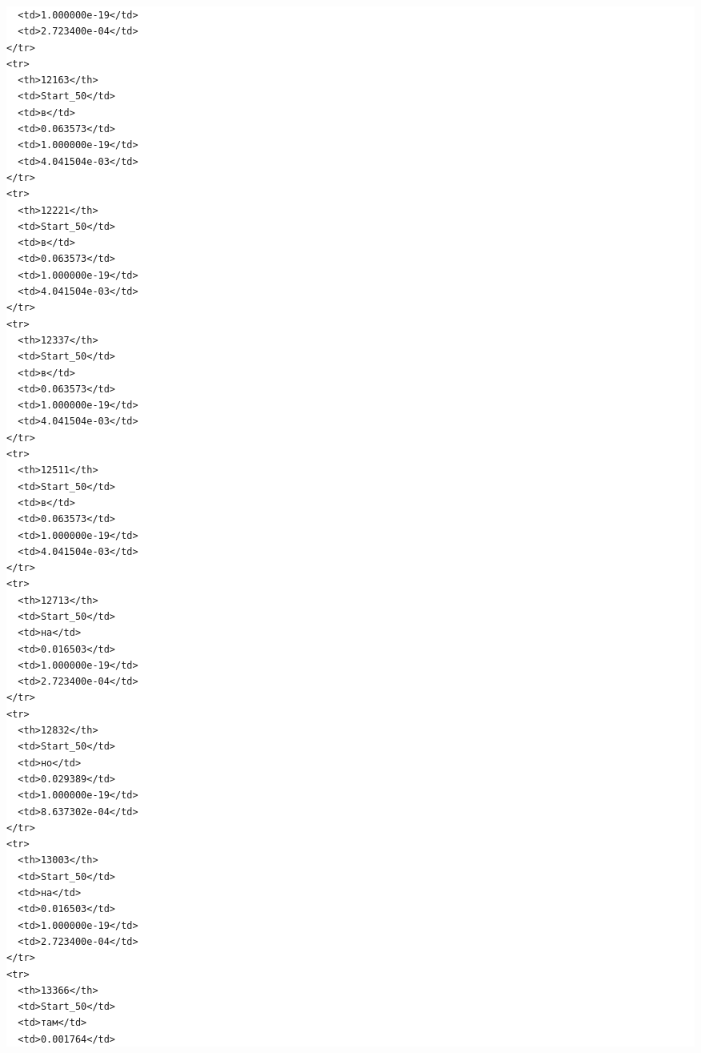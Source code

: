       <td>1.000000e-19</td>
      <td>2.723400e-04</td>
    </tr>
    <tr>
      <th>12163</th>
      <td>Start_50</td>
      <td>в</td>
      <td>0.063573</td>
      <td>1.000000e-19</td>
      <td>4.041504e-03</td>
    </tr>
    <tr>
      <th>12221</th>
      <td>Start_50</td>
      <td>в</td>
      <td>0.063573</td>
      <td>1.000000e-19</td>
      <td>4.041504e-03</td>
    </tr>
    <tr>
      <th>12337</th>
      <td>Start_50</td>
      <td>в</td>
      <td>0.063573</td>
      <td>1.000000e-19</td>
      <td>4.041504e-03</td>
    </tr>
    <tr>
      <th>12511</th>
      <td>Start_50</td>
      <td>в</td>
      <td>0.063573</td>
      <td>1.000000e-19</td>
      <td>4.041504e-03</td>
    </tr>
    <tr>
      <th>12713</th>
      <td>Start_50</td>
      <td>на</td>
      <td>0.016503</td>
      <td>1.000000e-19</td>
      <td>2.723400e-04</td>
    </tr>
    <tr>
      <th>12832</th>
      <td>Start_50</td>
      <td>но</td>
      <td>0.029389</td>
      <td>1.000000e-19</td>
      <td>8.637302e-04</td>
    </tr>
    <tr>
      <th>13003</th>
      <td>Start_50</td>
      <td>на</td>
      <td>0.016503</td>
      <td>1.000000e-19</td>
      <td>2.723400e-04</td>
    </tr>
    <tr>
      <th>13366</th>
      <td>Start_50</td>
      <td>там</td>
      <td>0.001764</td>
